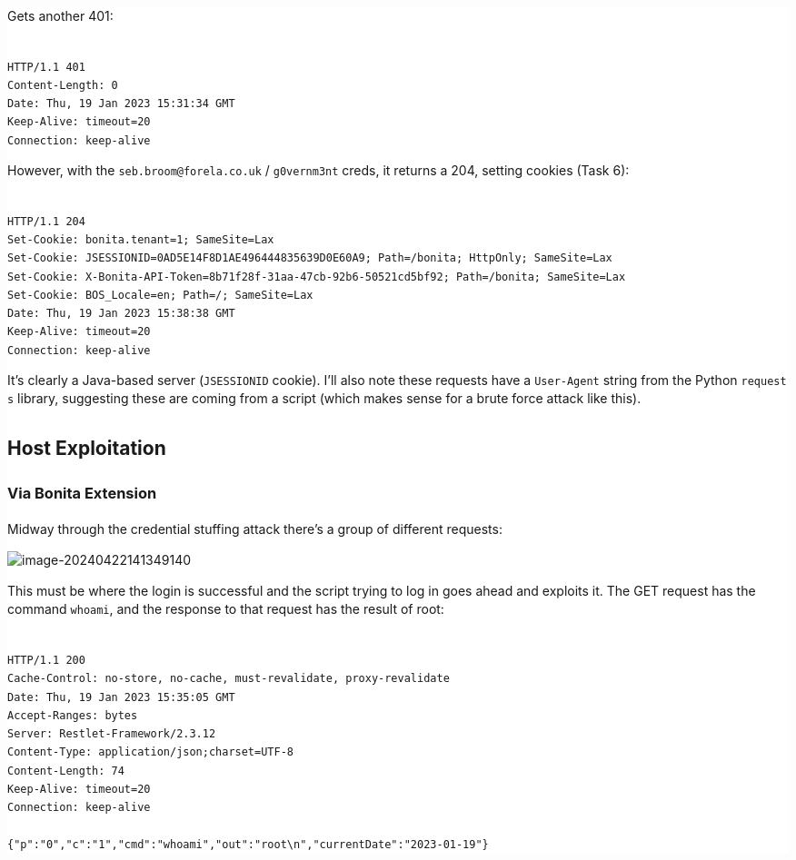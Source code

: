 Gets another 401:

```

HTTP/1.1 401 
Content-Length: 0
Date: Thu, 19 Jan 2023 15:31:34 GMT
Keep-Alive: timeout=20
Connection: keep-alive

```

However, with the `seb.broom@forela.co.uk` / `g0vernm3nt` creds, it returns a 204, setting cookies (Task 6):

```

HTTP/1.1 204 
Set-Cookie: bonita.tenant=1; SameSite=Lax
Set-Cookie: JSESSIONID=0AD5E14F8D1AE496444835639D0E60A9; Path=/bonita; HttpOnly; SameSite=Lax
Set-Cookie: X-Bonita-API-Token=8b71f28f-31aa-47cb-92b6-50521cd5bf92; Path=/bonita; SameSite=Lax
Set-Cookie: BOS_Locale=en; Path=/; SameSite=Lax
Date: Thu, 19 Jan 2023 15:38:38 GMT
Keep-Alive: timeout=20
Connection: keep-alive

```

It’s clearly a Java-based server (`JSESSIONID` cookie). I’ll also note these requests have a `User-Agent` string from the Python `requests` library, suggesting these are coming from a script (which makes sense for a brute force attack like this).

## Host Exploitation

### Via Bonita Extension

Midway through the credential stuffing attack there’s a group of different requests:

![image-20240422141349140](/img/image-20240422141349140.png)

This must be where the login is successful and the script trying to log in goes ahead and exploits it. The GET request has the command `whoami`, and the response to that request has the result of root:

```

HTTP/1.1 200 
Cache-Control: no-store, no-cache, must-revalidate, proxy-revalidate
Date: Thu, 19 Jan 2023 15:35:05 GMT
Accept-Ranges: bytes
Server: Restlet-Framework/2.3.12
Content-Type: application/json;charset=UTF-8
Content-Length: 74
Keep-Alive: timeout=20
Connection: keep-alive

{"p":"0","c":"1","cmd":"whoami","out":"root\n","currentDate":"2023-01-19"}

```
